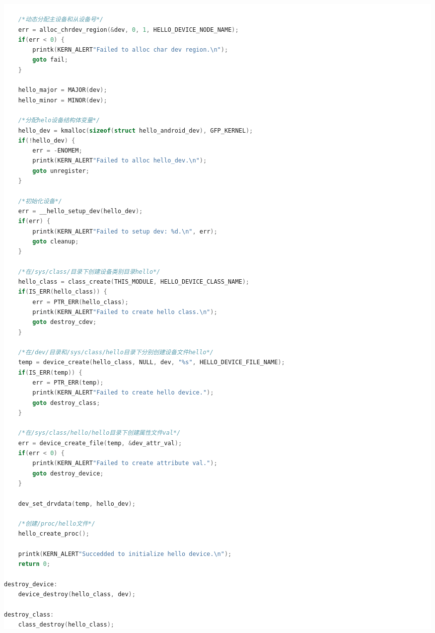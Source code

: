 ```c
	 
	/*动态分配主设备和从设备号*/
	err = alloc_chrdev_region(&dev, 0, 1, HELLO_DEVICE_NODE_NAME);
	if(err < 0) {
		printk(KERN_ALERT"Failed to alloc char dev region.\n");
		goto fail;
	}
	 
	hello_major = MAJOR(dev);
	hello_minor = MINOR(dev);        
	 
	/*分配helo设备结构体变量*/
	hello_dev = kmalloc(sizeof(struct hello_android_dev), GFP_KERNEL);
	if(!hello_dev) {
		err = -ENOMEM;
		printk(KERN_ALERT"Failed to alloc hello_dev.\n");
		goto unregister;
	}        
	 
	/*初始化设备*/
	err = __hello_setup_dev(hello_dev);
	if(err) {
		printk(KERN_ALERT"Failed to setup dev: %d.\n", err);
		goto cleanup;
	}        
	 
	/*在/sys/class/目录下创建设备类别目录hello*/
	hello_class = class_create(THIS_MODULE, HELLO_DEVICE_CLASS_NAME);
	if(IS_ERR(hello_class)) {
		err = PTR_ERR(hello_class);
		printk(KERN_ALERT"Failed to create hello class.\n");
		goto destroy_cdev;
	}        
	 
	/*在/dev/目录和/sys/class/hello目录下分别创建设备文件hello*/
	temp = device_create(hello_class, NULL, dev, "%s", HELLO_DEVICE_FILE_NAME);
	if(IS_ERR(temp)) {
		err = PTR_ERR(temp);
		printk(KERN_ALERT"Failed to create hello device.");
		goto destroy_class;
	}        
	 
	/*在/sys/class/hello/hello目录下创建属性文件val*/
	err = device_create_file(temp, &dev_attr_val);
	if(err < 0) {
		printk(KERN_ALERT"Failed to create attribute val.");                
		goto destroy_device;
	}
	 
	dev_set_drvdata(temp, hello_dev);        
	 
	/*创建/proc/hello文件*/
	hello_create_proc();
	 
	printk(KERN_ALERT"Succedded to initialize hello device.\n");
	return 0;

destroy_device:
	device_destroy(hello_class, dev);

destroy_class:
	class_destroy(hello_class);

```